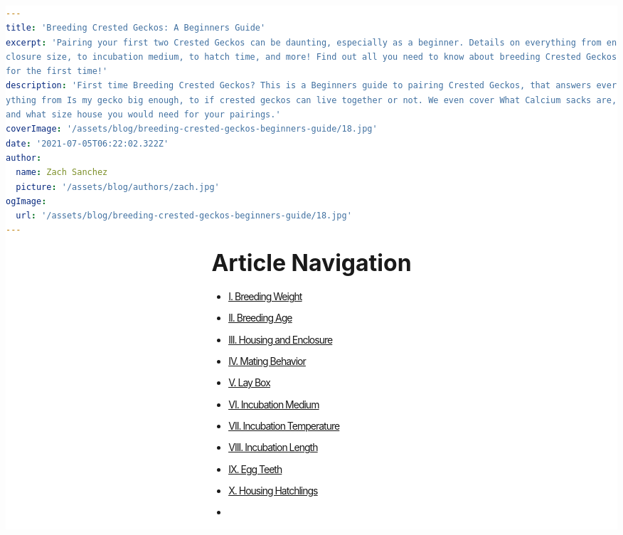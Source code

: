 ```yaml
---
title: 'Breeding Crested Geckos: A Beginners Guide'
excerpt: 'Pairing your first two Crested Geckos can be daunting, especially as a beginner. Details on everything from enclosure size, to incubation medium, to hatch time, and more! Find out all you need to know about breeding Crested Geckos for the first time!'
description: 'First time Breeding Crested Geckos? This is a Beginners guide to pairing Crested Geckos, that answers everything from Is my gecko big enough, to if crested geckos can live together or not. We even cover What Calcium sacks are, and what size house you would need for your pairings.'
coverImage: '/assets/blog/breeding-crested-geckos-beginners-guide/18.jpg'
date: '2021-07-05T06:22:02.322Z'
author:
  name: Zach Sanchez
  picture: '/assets/blog/authors/zach.jpg'
ogImage:
  url: '/assets/blog/breeding-crested-geckos-beginners-guide/18.jpg'
---
```


<div style="text-align:center;width:100%">
  <div style="margin: 0 auto; display: inline-block;text-align:justify;">
  <span style="font-weight:bold;font-size:32px;">Article Navigation</span>
    <ul style="text-decoration: underline;letter-spacing: -1px;" >
      <li style="margin-bottom:10px;">
      <a href="#breeding-weight">
      <span>I. Breeding Weight</span>
      </a></li>
      <li style="margin-bottom:10px;">
      <a href="#breeding-age">
      <span>II. Breeding Age</span>
      </a></li>
      <li style="margin-bottom:10px;">
      <a href="#housing-enclosure">
      <span>III. Housing and Enclosure </span>
      </a></li>
      <li style="margin-bottom:10px;">
      <a href="#mating-behavior">
      <span>IV. Mating Behavior</span>
      </a></li>
      <li style="margin-bottom:10px;">
      <a href="#lay-box">
      <span>V. Lay Box</span>
      </a></li>
      <li style="margin-bottom:10px;">
      <a href="#incubation-medium">
      <span>VI. Incubation Medium</span>
      </a></li>
      <li style="margin-bottom:10px;">
      <a href="#incubation-temperature">
      <span>VII. Incubation Temperature</span>
      </a></li>
      <li style="margin-bottom:10px;">
      <a href="#incubation-length">
      <span>VIII. Incubation Length</span>
      </a></li>
      <li style="margin-bottom:10px;">
      <a href="#egg-teeth">
      <span>IX. Egg Teeth</span>
      </a></li>
      <li style="margin-bottom:10px;">
      <a href="#housing-hatchlings">
      <span>X. Housing Hatchlings</span>
      </a></li>
      <li style="margin-bottom:10px;">